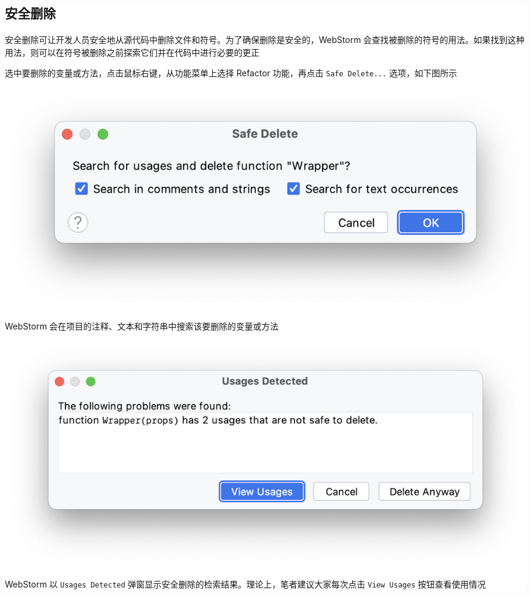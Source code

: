 ## 安全删除

安全删除可让开发人员安全地从源代码中删除文件和符号。为了确保删除是安全的，WebStorm
会查找被删除的符号的用法。如果找到这种用法，则可以在符号被删除之前探索它们并在代码中进行必要的更正

选中要删除的变量或方法，点击鼠标右键，从功能菜单上选择 Refactor 功能，再点击 `Safe Delete...` 选项，如下图所示

![Safe Delete](./images/refactor/safe_delete.png)

WebStorm 会在项目的注释、文本和字符串中搜索该要删除的变量或方法

![Safe Delete](./images/refactor/safe_delete_02.png)

WebStorm 以 `Usages Detected` 弹窗显示安全删除的检索结果。理论上，笔者建议大家每次点击 `View Usages` 按钮查看使用情况
